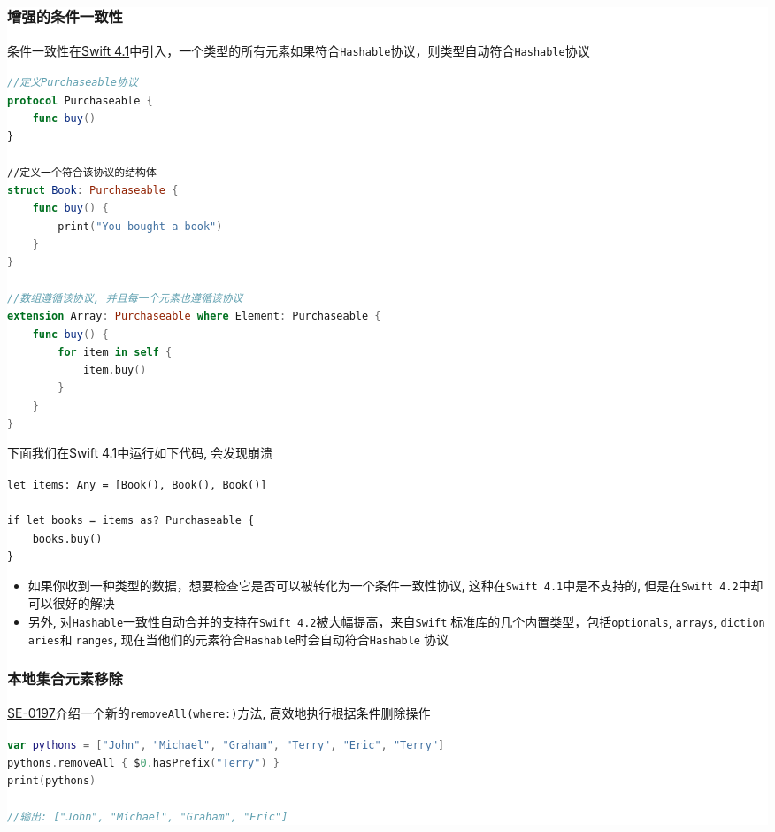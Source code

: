 ### 增强的条件一致性
条件一致性在[Swift 4.1](https://www.titanjun.top/2018/04/24/Swift%204.1%20%E7%9A%84%E6%96%B0%E7%89%B9%E6%80%A7/)中引入，一个类型的所有元素如果符合`Hashable`协议，则类型自动符合`Hashable`协议

```swift
//定义Purchaseable协议
protocol Purchaseable {
    func buy()
}

//定义一个符合该协议的结构体
struct Book: Purchaseable {
    func buy() {
        print("You bought a book")
    }
}

//数组遵循该协议, 并且每一个元素也遵循该协议
extension Array: Purchaseable where Element: Purchaseable {
    func buy() {
        for item in self {
            item.buy()
        }
    }
}
```

<div class="note danger"><p>下面我们在Swift 4.1中运行如下代码, 会发现崩溃
</p></div>

```seift
let items: Any = [Book(), Book(), Book()]

if let books = items as? Purchaseable {
    books.buy()
}
```

- 如果你收到一种类型的数据，想要检查它是否可以被转化为一个条件一致性协议, 这种在`Swift 4.1`中是不支持的, 但是在`Swift 4.2`中却可以很好的解决
- 另外, 对`Hashable`一致性自动合并的支持在`Swift 4.2`被大幅提高，来自`Swift` 标准库的几个内置类型，包括`optionals`, `arrays`, `dictionaries`和 `ranges`, 现在当他们的元素符合`Hashable`时会自动符合`Hashable` 协议


### 本地集合元素移除
[SE-0197](https://github.com/apple/swift-evolution/blob/master/proposals/0197-remove-where.md)介绍一个新的`removeAll(where:)`方法, 高效地执行根据条件删除操作

```swift
var pythons = ["John", "Michael", "Graham", "Terry", "Eric", "Terry"]
pythons.removeAll { $0.hasPrefix("Terry") }
print(pythons)

//输出: ["John", "Michael", "Graham", "Eric"]
```

